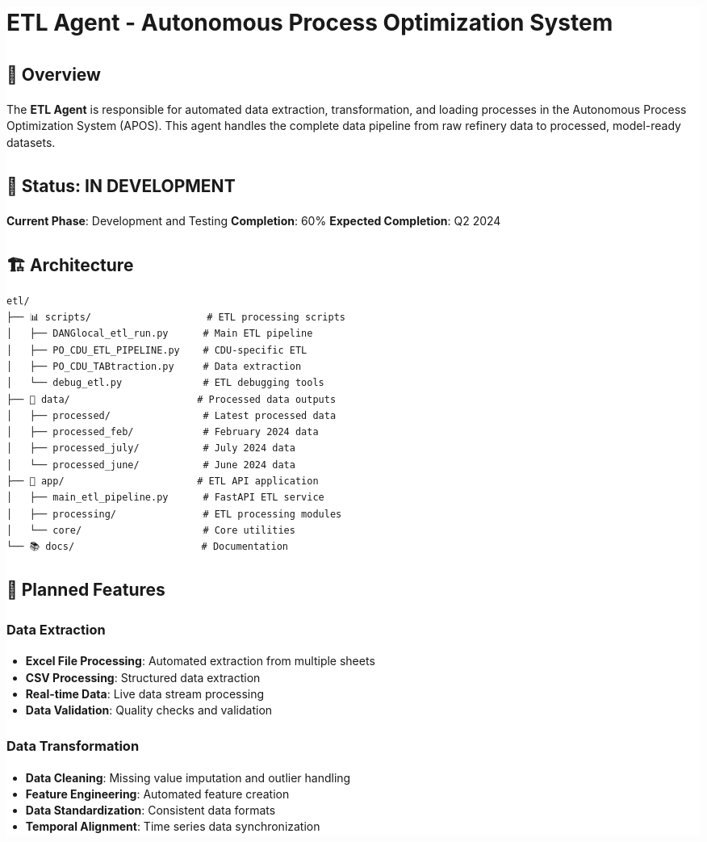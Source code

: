 # ETL Agent - Autonomous Process Optimization System

## 🎯 Overview

The **ETL Agent** is responsible for automated data extraction, transformation, and loading processes in the Autonomous Process Optimization System (APOS). This agent handles the complete data pipeline from raw refinery data to processed, model-ready datasets.

## 🚧 Status: IN DEVELOPMENT

**Current Phase**: Development and Testing
**Completion**: 60%
**Expected Completion**: Q2 2024

## 🏗️ Architecture

```
etl/
├── 📊 scripts/                    # ETL processing scripts
│   ├── DANGlocal_etl_run.py      # Main ETL pipeline
│   ├── PO_CDU_ETL_PIPELINE.py    # CDU-specific ETL
│   ├── PO_CDU_TABtraction.py     # Data extraction
│   └── debug_etl.py              # ETL debugging tools
├── 📁 data/                      # Processed data outputs
│   ├── processed/                # Latest processed data
│   ├── processed_feb/            # February 2024 data
│   ├── processed_july/           # July 2024 data
│   └── processed_june/           # June 2024 data
├── 🔧 app/                       # ETL API application
│   ├── main_etl_pipeline.py      # FastAPI ETL service
│   ├── processing/               # ETL processing modules
│   └── core/                     # Core utilities
└── 📚 docs/                      # Documentation
```

## 🎯 Planned Features

### Data Extraction
- **Excel File Processing**: Automated extraction from multiple sheets
- **CSV Processing**: Structured data extraction
- **Real-time Data**: Live data stream processing
- **Data Validation**: Quality checks and validation

### Data Transformation
- **Data Cleaning**: Missing value imputation and outlier handling
- **Feature Engineering**: Automated feature creation
- **Data Standardization**: Consistent data formats
- **Temporal Alignment**: Time series data synchronization
